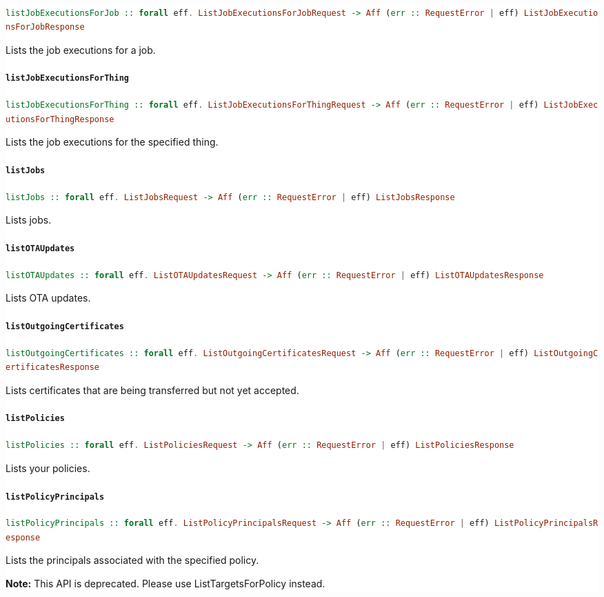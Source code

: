 ``` purescript
listJobExecutionsForJob :: forall eff. ListJobExecutionsForJobRequest -> Aff (err :: RequestError | eff) ListJobExecutionsForJobResponse
```

<p>Lists the job executions for a job.</p>

#### `listJobExecutionsForThing`

``` purescript
listJobExecutionsForThing :: forall eff. ListJobExecutionsForThingRequest -> Aff (err :: RequestError | eff) ListJobExecutionsForThingResponse
```

<p>Lists the job executions for the specified thing.</p>

#### `listJobs`

``` purescript
listJobs :: forall eff. ListJobsRequest -> Aff (err :: RequestError | eff) ListJobsResponse
```

<p>Lists jobs.</p>

#### `listOTAUpdates`

``` purescript
listOTAUpdates :: forall eff. ListOTAUpdatesRequest -> Aff (err :: RequestError | eff) ListOTAUpdatesResponse
```

<p>Lists OTA updates.</p>

#### `listOutgoingCertificates`

``` purescript
listOutgoingCertificates :: forall eff. ListOutgoingCertificatesRequest -> Aff (err :: RequestError | eff) ListOutgoingCertificatesResponse
```

<p>Lists certificates that are being transferred but not yet accepted.</p>

#### `listPolicies`

``` purescript
listPolicies :: forall eff. ListPoliciesRequest -> Aff (err :: RequestError | eff) ListPoliciesResponse
```

<p>Lists your policies.</p>

#### `listPolicyPrincipals`

``` purescript
listPolicyPrincipals :: forall eff. ListPolicyPrincipalsRequest -> Aff (err :: RequestError | eff) ListPolicyPrincipalsResponse
```

<p>Lists the principals associated with the specified policy.</p> <p> <b>Note:</b> This API is deprecated. Please use <a>ListTargetsForPolicy</a> instead.</p>
